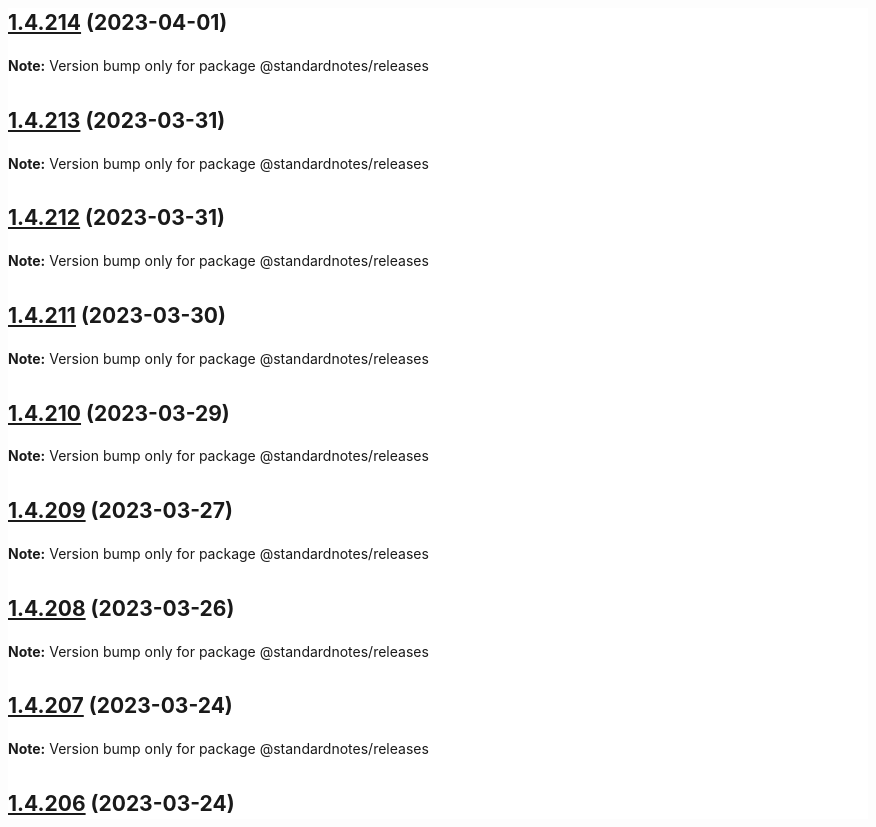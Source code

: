 ## [1.4.214](https://github.com/standardnotes/app/compare/@standardnotes/releases@1.4.213...@standardnotes/releases@1.4.214) (2023-04-01)

**Note:** Version bump only for package @standardnotes/releases

## [1.4.213](https://github.com/standardnotes/app/compare/@standardnotes/releases@1.4.212...@standardnotes/releases@1.4.213) (2023-03-31)

**Note:** Version bump only for package @standardnotes/releases

## [1.4.212](https://github.com/standardnotes/app/compare/@standardnotes/releases@1.4.211...@standardnotes/releases@1.4.212) (2023-03-31)

**Note:** Version bump only for package @standardnotes/releases

## [1.4.211](https://github.com/standardnotes/app/compare/@standardnotes/releases@1.4.210...@standardnotes/releases@1.4.211) (2023-03-30)

**Note:** Version bump only for package @standardnotes/releases

## [1.4.210](https://github.com/standardnotes/app/compare/@standardnotes/releases@1.4.209...@standardnotes/releases@1.4.210) (2023-03-29)

**Note:** Version bump only for package @standardnotes/releases

## [1.4.209](https://github.com/standardnotes/app/compare/@standardnotes/releases@1.4.208...@standardnotes/releases@1.4.209) (2023-03-27)

**Note:** Version bump only for package @standardnotes/releases

## [1.4.208](https://github.com/standardnotes/app/compare/@standardnotes/releases@1.4.207...@standardnotes/releases@1.4.208) (2023-03-26)

**Note:** Version bump only for package @standardnotes/releases

## [1.4.207](https://github.com/standardnotes/app/compare/@standardnotes/releases@1.4.206...@standardnotes/releases@1.4.207) (2023-03-24)

**Note:** Version bump only for package @standardnotes/releases

## [1.4.206](https://github.com/standardnotes/app/compare/@standardnotes/releases@1.4.205...@standardnotes/releases@1.4.206) (2023-03-24)

